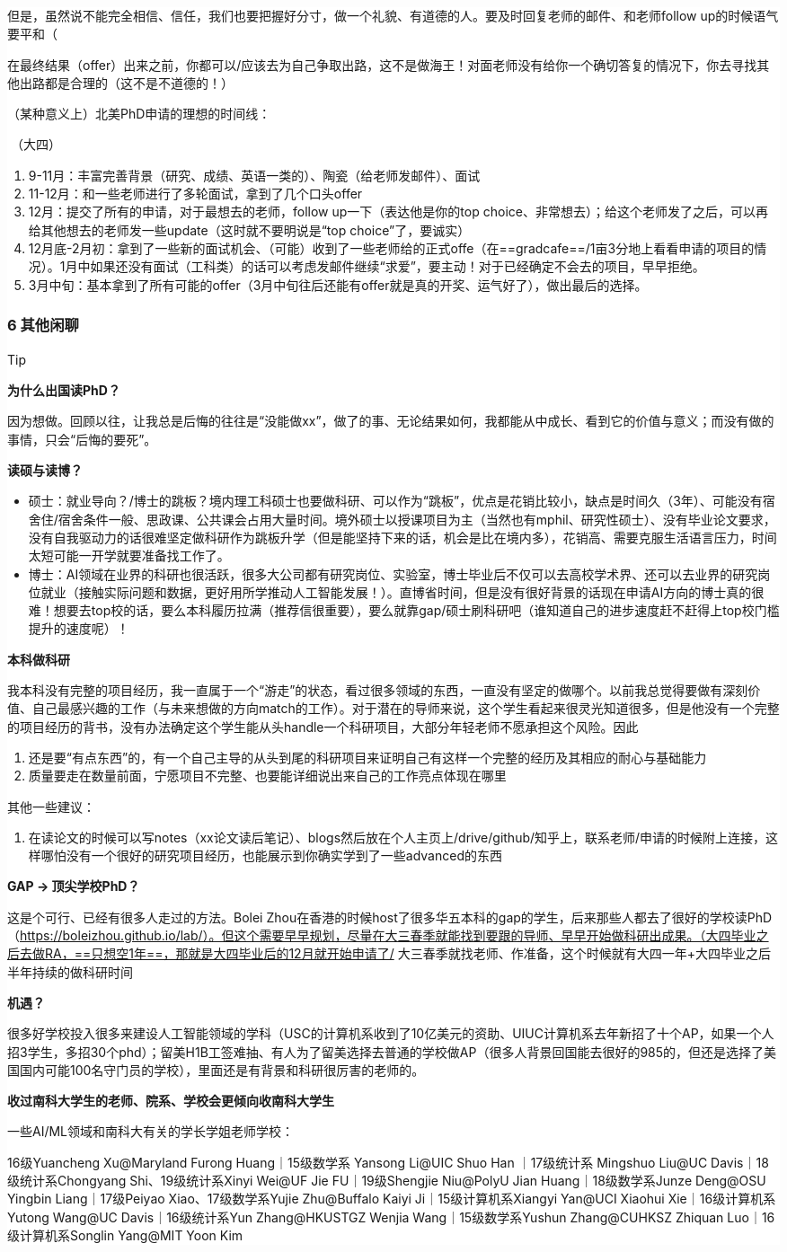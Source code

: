 但是，虽然说不能完全相信、信任，我们也要把握好分寸，做一个礼貌、有道德的人。要及时回复老师的邮件、和老师follow up的时候语气要平和（

在最终结果（offer）出来之前，你都可以/应该去为自己争取出路，这不是做海王！对面老师没有给你一个确切答复的情况下，你去寻找其他出路都是合理的（这不是不道德的！）

（某种意义上）北美PhD申请的理想的时间线：

​ （大四）

1. 9-11月：丰富完善背景（研究、成绩、英语一类的）、陶瓷（给老师发邮件）、面试
2. 11-12月：和一些老师进行了多轮面试，拿到了几个口头offer
3. 12月：提交了所有的申请，对于最想去的老师，follow up一下（表达他是你的top choice、非常想去）；给这个老师发了之后，可以再给其他想去的老师发一些update（这时就不要明说是“top choice”了，要诚实）
4. 12月底-2月初：拿到了一些新的面试机会、（可能）收到了一些老师给的正式offe（在==gradcafe==/1亩3分地上看看申请的项目的情况）。1月中如果还没有面试（工科类）的话可以考虑发邮件继续“求爱”，要主动！对于已经确定不会去的项目，早早拒绝。
5. 3月中旬：基本拿到了所有可能的offer（3月中旬往后还能有offer就是真的开奖、运气好了），做出最后的选择。

### 6 其他闲聊

> [!TIP]
>
> **为什么出国读PhD？**
>
> 因为想做。回顾以往，让我总是后悔的往往是“没能做xx”，做了的事、无论结果如何，我都能从中成长、看到它的价值与意义；而没有做的事情，只会“后悔的要死”。
>
> **读硕与读博？**
>
> - 硕士：就业导向？/博士的跳板？境内理工科硕士也要做科研、可以作为“跳板”，优点是花销比较小，缺点是时间久（3年）、可能没有宿舍住/宿舍条件一般、思政课、公共课会占用大量时间。境外硕士以授课项目为主（当然也有mphil、研究性硕士）、没有毕业论文要求，没有自我驱动力的话很难坚定做科研作为跳板升学（但是能坚持下来的话，机会是比在境内多），花销高、需要克服生活语言压力，时间太短可能一开学就要准备找工作了。
> - 博士：AI领域在业界的科研也很活跃，很多大公司都有研究岗位、实验室，博士毕业后不仅可以去高校学术界、还可以去业界的研究岗位就业（接触实际问题和数据，更好用所学推动人工智能发展！）。直博省时间，但是没有很好背景的话现在申请AI方向的博士真的很难！想要去top校的话，要么本科履历拉满（推荐信很重要），要么就靠gap/硕士刷科研吧（谁知道自己的进步速度赶不赶得上top校门槛提升的速度呢）！
>
> **本科做科研**
>
> 我本科没有完整的项目经历，我一直属于一个“游走”的状态，看过很多领域的东西，一直没有坚定的做哪个。以前我总觉得要做有深刻价值、自己最感兴趣的工作（与未来想做的方向match的工作）。对于潜在的导师来说，这个学生看起来很灵光知道很多，但是他没有一个完整的项目经历的背书，没有办法确定这个学生能从头handle一个科研项目，大部分年轻老师不愿承担这个风险。因此
>
> 1. 还是要“有点东西”的，有一个自己主导的从头到尾的科研项目来证明自己有这样一个完整的经历及其相应的耐心与基础能力
> 2. 质量要走在数量前面，宁愿项目不完整、也要能详细说出来自己的工作亮点体现在哪里
>
> 其他一些建议：
>
> 1. 在读论文的时候可以写notes（xx论文读后笔记）、blogs然后放在个人主页上/drive/github/知乎上，联系老师/申请的时候附上连接，这样哪怕没有一个很好的研究项目经历，也能展示到你确实学到了一些advanced的东西
>
> **GAP -> 顶尖学校PhD？**
>
> 这是个可行、已经有很多人走过的方法。Bolei Zhou在香港的时候host了很多华五本科的gap的学生，后来那些人都去了很好的学校读PhD（https://boleizhou.github.io/lab/）。但这个需要早早规划，尽量在大三春季就能找到要跟的导师、早早开始做科研出成果。（大四毕业之后去做RA，==只想空1年==，那就是大四毕业后的12月就开始申请了/ 大三春季就找老师、作准备，这个时候就有大四一年+大四毕业之后半年持续的做科研时间
>
> **机遇？**
>
> 很多好学校投入很多来建设人工智能领域的学科（USC的计算机系收到了10亿美元的资助、UIUC计算机系去年新招了十个AP，如果一个人招3学生，多招30个phd）；留美H1B工签难抽、有人为了留美选择去普通的学校做AP（很多人背景回国能去很好的985的，但还是选择了美国国内可能100名守门员的学校），里面还是有背景和科研很厉害的老师的。
>
> **收过南科大学生的老师、院系、学校会更倾向收南科大学生**
>
> 一些AI/ML领域和南科大有关的学长学姐老师学校：
>
> 16级Yuancheng Xu@Maryland Furong Huang｜15级数学系 Yansong Li@UIC Shuo Han ｜17级统计系 Mingshuo Liu@UC Davis｜18级统计系Chongyang Shi、19级统计系Xinyi Wei@UF Jie FU｜19级Shengjie Niu@PolyU Jian Huang｜18级数学系Junze Deng@OSU Yingbin Liang｜17级Peiyao Xiao、17级数学系Yujie Zhu@Buffalo Kaiyi Ji｜15级计算机系Xiangyi Yan@UCI Xiaohui Xie｜16级计算机系Yutong Wang@UC Davis｜16级统计系Yun Zhang@HKUSTGZ Wenjia Wang｜15级数学系Yushun Zhang@CUHKSZ Zhiquan Luo｜16级计算机系Songlin Yang@MIT Yoon Kim
>